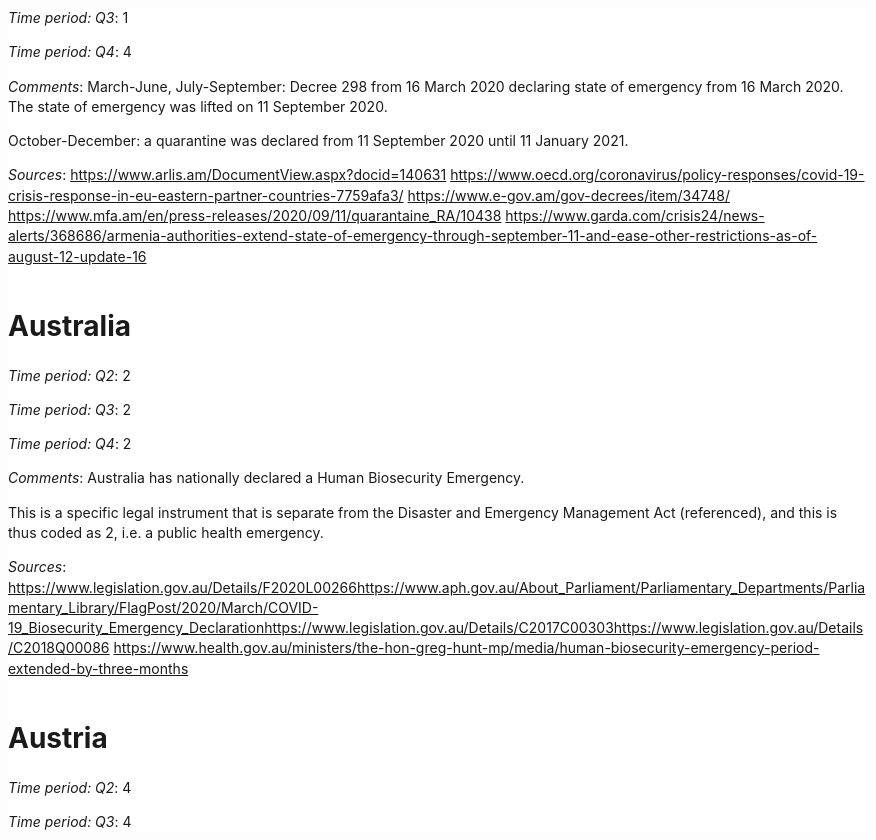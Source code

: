  
*Time period: Q3*: 1

 
*Time period: Q4*: 4

 

*Comments*:
 March-June, July-September: Decree 298 from 16 March 2020 declaring state of emergency from 16 March 2020. The state of emergency was lifted on 11 September 2020.

October-December: a quarantine was declared from 11 September 2020 until 11 January 2021. 

*Sources*:
 https://www.arlis.am/DocumentView.aspx?docid=140631
https://www.oecd.org/coronavirus/policy-responses/covid-19-crisis-response-in-eu-eastern-partner-countries-7759afa3/
https://www.e-gov.am/gov-decrees/item/34748/
https://www.mfa.am/en/press-releases/2020/09/11/quarantaine_RA/10438
https://www.garda.com/crisis24/news-alerts/368686/armenia-authorities-extend-state-of-emergency-through-september-11-and-ease-other-restrictions-as-of-august-12-update-16



# Australia 
*Time period: Q2*: 2

 
*Time period: Q3*: 2

 
*Time period: Q4*: 2

 

*Comments*:
 Australia has nationally declared a Human Biosecurity Emergency.


This is a specific legal instrument that is separate from the Disaster and Emergency Management Act (referenced), and this is thus coded as 2, i.e. a public health emergency. 

*Sources*:
 https://www.legislation.gov.au/Details/F2020L00266https://www.aph.gov.au/About_Parliament/Parliamentary_Departments/Parliamentary_Library/FlagPost/2020/March/COVID-19_Biosecurity_Emergency_Declarationhttps://www.legislation.gov.au/Details/C2017C00303https://www.legislation.gov.au/Details/C2018Q00086
https://www.health.gov.au/ministers/the-hon-greg-hunt-mp/media/human-biosecurity-emergency-period-extended-by-three-months



# Austria 
*Time period: Q2*: 4

 
*Time period: Q3*: 4

 